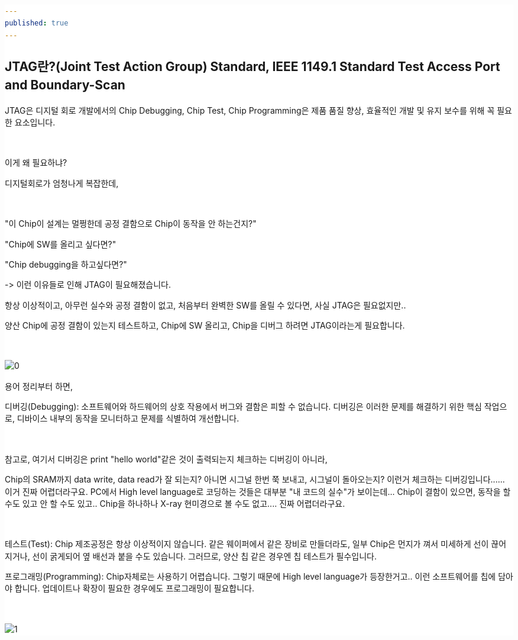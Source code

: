 ```yaml
---
published: true
---
```

## JTAG란?(Joint Test Action Group) Standard, IEEE 1149.1 Standard Test Access Port and Boundary-Scan

JTAG은 디지털 회로 개발에서의 Chip Debugging, Chip Test, Chip Programming은 제품 품질 향상, 효율적인 개발 및 유지 보수를 위해 꼭 필요한 요소입니다.

​

이게 왜 필요하냐?

디지털회로가 엄청나게 복잡한데,

​

"이 Chip이 설계는 멀쩡한데 공정 결함으로 Chip이 동작을 안 하는건지?"

"Chip에 SW를 올리고 싶다면?"

"Chip debugging을 하고싶다면?"

-> 이런 이유들로 인해 JTAG이 필요해졌습니다.

항상 이상적이고, 아무런 실수와 공정 결함이 없고, 처음부터 완벽한 SW를 올릴 수 있다면, 사실 JTAG은 필요없지만..

양산 Chip에 공정 결함이 있는지 테스트하고, Chip에 SW 올리고, Chip을 디버그 하려면 JTAG이라는게 필요합니다.

​

![0](/asset/img/223180580561/0.png)

용어 정리부터 하면,

디버깅(Debugging): 소프트웨어와 하드웨어의 상호 작용에서 버그와 결함은 피할 수 없습니다. 디버깅은 이러한 문제를 해결하기 위한 핵심 작업으로, 디바이스 내부의 동작을 모니터하고 문제를 식별하여 개선합니다.

​

참고로, 여기서 디버깅은 print "hello world"같은 것이 출력되는지 체크하는 디버깅이 아니라,

Chip의 SRAM까지 data write, data read가 잘 되는지? 아니면 시그널 한번 쭉 보내고, 시그널이 돌아오는지? 이런거 체크하는 디버깅입니다...... 이거 진짜 어렵더라구요. PC에서 High level language로 코딩하는 것들은 대부분 "내 코드의 실수"가 보이는데... Chip이 결함이 있으면, 동작을 할 수도 있고 안 할 수도 있고.. Chip을 하나하나 X-ray 현미경으로 볼 수도 없고.... 진짜 어렵더라구요.

​

테스트(Test): Chip 제조공정은 항상 이상적이지 않습니다. 같은 웨이퍼에서 같은 장비로 만들더라도, 일부 Chip은 먼지가 껴서 미세하게 선이 끊어지거나, 선이 굵게되어 옆 배선과 붙을 수도 있습니다. 그러므로, 양산 칩 같은 경우엔 칩 테스트가 필수입니다.

프로그래밍(Programming): Chip자체로는 사용하기 어렵습니다. 그렇기 때문에 High level language가 등장한거고.. 이런 소프트웨어를 칩에 담아야 합니다. 업데이트나 확장이 필요한 경우에도 프로그래밍이 필요합니다.

​

![1](/asset/img/223180580561/1.png)
